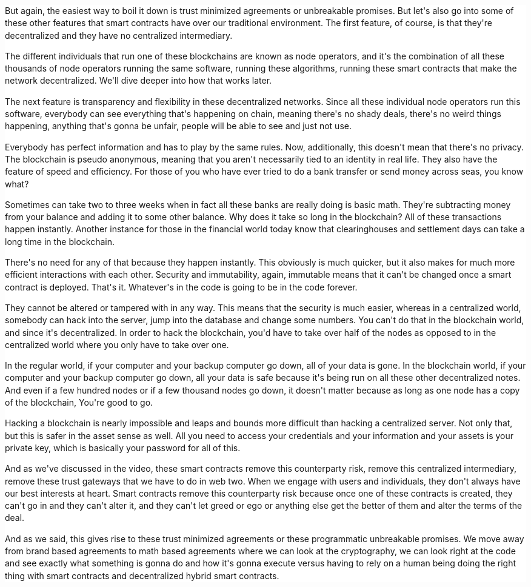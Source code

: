 But again, the easiest way to boil it down is trust minimized agreements or unbreakable promises. But let's also go into some of these other features that smart contracts have over our traditional environment. The first feature, of course, is that they're decentralized and they have no centralized intermediary.

The different individuals that run one of these blockchains are known as node operators, and it's the combination of all these thousands of node operators running the same software, running these algorithms, running these smart contracts that make the network decentralized. We'll dive deeper into how that works later.

The next feature is transparency and flexibility in these decentralized networks. Since all these individual node operators run this software, everybody can see everything that's happening on chain, meaning there's no shady deals, there's no weird things happening, anything that's gonna be unfair, people will be able to see and just not use.

Everybody has perfect information and has to play by the same rules. Now, additionally, this doesn't mean that there's no privacy. The blockchain is pseudo anonymous, meaning that you aren't necessarily tied to an identity in real life. They also have the feature of speed and efficiency. For those of you who have ever tried to do a bank transfer or send money across seas, you know what?

Sometimes can take two to three weeks when in fact all these banks are really doing is basic math. They're subtracting money from your balance and adding it to some other balance. Why does it take so long in the blockchain? All of these transactions happen instantly. Another instance for those in the financial world today know that clearinghouses and settlement days can take a long time in the blockchain.

There's no need for any of that because they happen instantly. This obviously is much quicker, but it also makes for much more efficient interactions with each other. Security and immutability, again, immutable means that it can't be changed once a smart contract is deployed. That's it. Whatever's in the code is going to be in the code forever.

They cannot be altered or tampered with in any way. This means that the security is much easier, whereas in a centralized world, somebody can hack into the server, jump into the database and change some numbers. You can't do that in the blockchain world, and since it's decentralized. In order to hack the blockchain, you'd have to take over half of the nodes as opposed to in the centralized world where you only have to take over one.

In the regular world, if your computer and your backup computer go down, all of your data is gone. In the blockchain world, if your computer and your backup computer go down, all your data is safe because it's being run on all these other decentralized notes. And even if a few hundred nodes or if a few thousand nodes go down, it doesn't matter because as long as one node has a copy of the blockchain, You're good to go.

Hacking a blockchain is nearly impossible and leaps and bounds more difficult than hacking a centralized server. Not only that, but this is safer in the asset sense as well. All you need to access your credentials and your information and your assets is your private key, which is basically your password for all of this.

And as we've discussed in the video, these smart contracts remove this counterparty risk, remove this centralized intermediary, remove these trust gateways that we have to do in web two. When we engage with users and individuals, they don't always have our best interests at heart. Smart contracts remove this counterparty risk because once one of these contracts is created, they can't go in and they can't alter it, and they can't let greed or ego or anything else get the better of them and alter the terms of the deal.

And as we said, this gives rise to these trust minimized agreements or these programmatic unbreakable promises. We move away from brand based agreements to math based agreements where we can look at the cryptography, we can look right at the code and see exactly what something is gonna do and how it's gonna execute versus having to rely on a human being doing the right thing with smart contracts and decentralized hybrid smart contracts.
